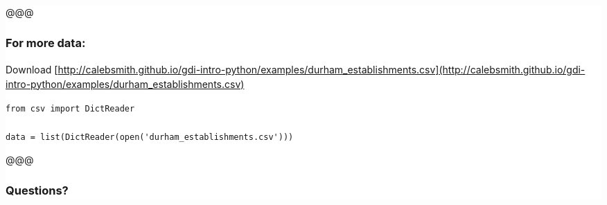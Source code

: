 @@@

### For more data:

Download [http://calebsmith.github.io/gdi-intro-python/examples/durham_establishments.csv](http://calebsmith.github.io/gdi-intro-python/examples/durham_establishments.csv)

```
from csv import DictReader

data = list(DictReader(open('durham_establishments.csv')))
```

@@@

### Questions?
